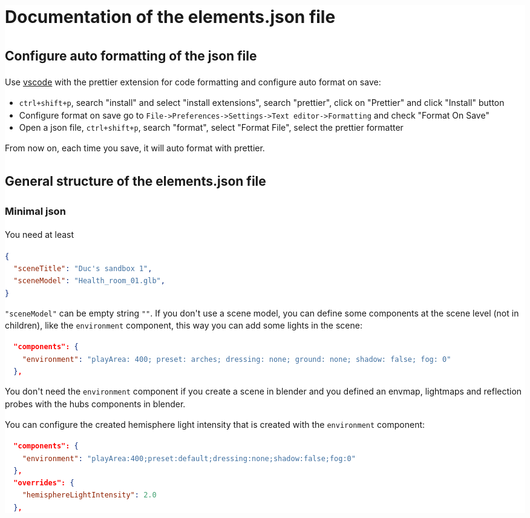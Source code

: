 # Documentation of the elements.json file

## Configure auto formatting of the json file

Use [vscode](https://code.visualstudio.com/) with the prettier extension for code formatting and configure auto format on save:

- `ctrl+shift+p`, search "install" and select "install extensions", search "prettier", click on "Prettier" and click "Install" button
- Configure format on save go to `File->Preferences->Settings->Text editor->Formatting` and check "Format On Save"
- Open a json file, `ctrl+shift+p`, search "format", select "Format File", select the prettier formatter

From now on, each time you save, it will auto format with prettier.

## General structure of the elements.json file

### Minimal json

You need at least

```json
{
  "sceneTitle": "Duc's sandbox 1",
  "sceneModel": "Health_room_01.glb",
}
```

`"sceneModel"` can be empty string `""`. If you don't use a scene model, you can define some components at the scene level (not in children), like the `environment` component, this way you can add some lights in the scene:

```json
  "components": {
    "environment": "playArea: 400; preset: arches; dressing: none; ground: none; shadow: false; fog: 0"
  },
```

You don't need the `environment` component if you create a scene in blender and you defined an envmap, lightmaps and reflection probes with the hubs components in blender.

You can configure the created hemisphere light intensity that is created with the `environment` component:

```json
  "components": {
    "environment": "playArea:400;preset:default;dressing:none;shadow:false;fog:0"
  },
  "overrides": {
    "hemisphereLightIntensity": 2.0
  },
```
